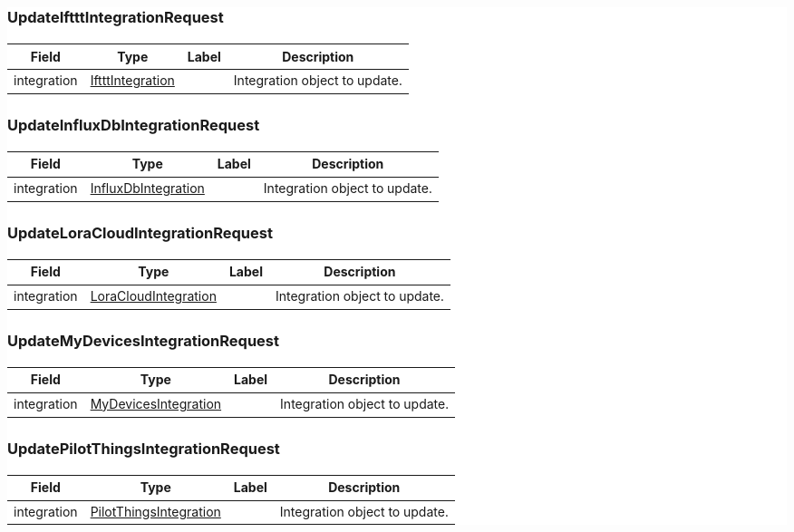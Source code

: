 ### UpdateIftttIntegrationRequest



| Field | Type | Label | Description |
| ----- | ---- | ----- | ----------- |
| integration | [IftttIntegration](#api-IftttIntegration) |  | Integration object to update. |






<a name="api-UpdateInfluxDbIntegrationRequest"></a>

### UpdateInfluxDbIntegrationRequest



| Field | Type | Label | Description |
| ----- | ---- | ----- | ----------- |
| integration | [InfluxDbIntegration](#api-InfluxDbIntegration) |  | Integration object to update. |






<a name="api-UpdateLoraCloudIntegrationRequest"></a>

### UpdateLoraCloudIntegrationRequest



| Field | Type | Label | Description |
| ----- | ---- | ----- | ----------- |
| integration | [LoraCloudIntegration](#api-LoraCloudIntegration) |  | Integration object to update. |






<a name="api-UpdateMyDevicesIntegrationRequest"></a>

### UpdateMyDevicesIntegrationRequest



| Field | Type | Label | Description |
| ----- | ---- | ----- | ----------- |
| integration | [MyDevicesIntegration](#api-MyDevicesIntegration) |  | Integration object to update. |






<a name="api-UpdatePilotThingsIntegrationRequest"></a>

### UpdatePilotThingsIntegrationRequest



| Field | Type | Label | Description |
| ----- | ---- | ----- | ----------- |
| integration | [PilotThingsIntegration](#api-PilotThingsIntegration) |  | Integration object to update. |
